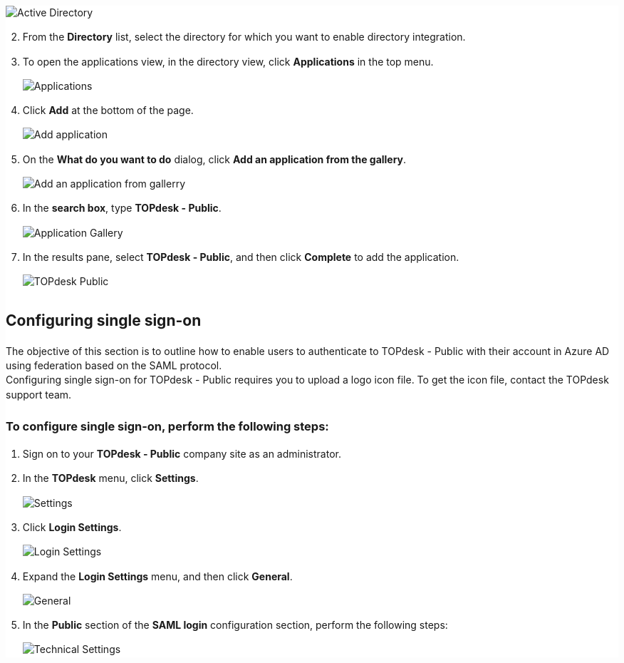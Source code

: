    ![Active Directory](./media/active-directory-saas-topdesk-public-tutorial/IC700993.png "Active Directory")

2. From the **Directory** list, select the directory for which you want to enable directory integration.

3. To open the applications view, in the directory view, click **Applications** in the top menu.

   ![Applications](./media/active-directory-saas-topdesk-public-tutorial/IC700994.png "Applications")

4. Click **Add** at the bottom of the page.

   ![Add application](./media/active-directory-saas-topdesk-public-tutorial/IC749321.png "Add application")

5. On the **What do you want to do** dialog, click **Add an application from the gallery**.

   ![Add an application from gallerry](./media/active-directory-saas-topdesk-public-tutorial/IC749322.png "Add an application from gallerry")

6. In the **search box**, type **TOPdesk - Public**.

   ![Application Gallery](./media/active-directory-saas-topdesk-public-tutorial/IC790614.png "Application Gallery")

7. In the results pane, select **TOPdesk - Public**, and then click **Complete** to add the application.

   ![TOPdesk Public](./media/active-directory-saas-topdesk-public-tutorial/IC791317.png "TOPdesk Public")


## Configuring single sign-on
The objective of this section is to outline how to enable users to authenticate to TOPdesk - Public with their account in Azure AD using federation based on the SAML protocol.  
Configuring single sign-on for TOPdesk - Public requires you to upload a logo icon file. To get the icon file, contact the TOPdesk support team.

### To configure single sign-on, perform the following steps:
1. Sign on to your **TOPdesk - Public** company site as an administrator.

2. In the **TOPdesk** menu, click **Settings**.

   ![Settings](./media/active-directory-saas-topdesk-public-tutorial/IC790598.png "Settings")

3. Click **Login Settings**.

   ![Login Settings](./media/active-directory-saas-topdesk-public-tutorial/IC790599.png "Login Settings")

4. Expand the **Login Settings** menu, and then click **General**.

   ![General](./media/active-directory-saas-topdesk-public-tutorial/IC790600.png "General")

5. In the **Public** section of the **SAML login** configuration section, perform the following steps:

   ![Technical Settings](./media/active-directory-saas-topdesk-public-tutorial/IC790601.png "Technical Settings")
